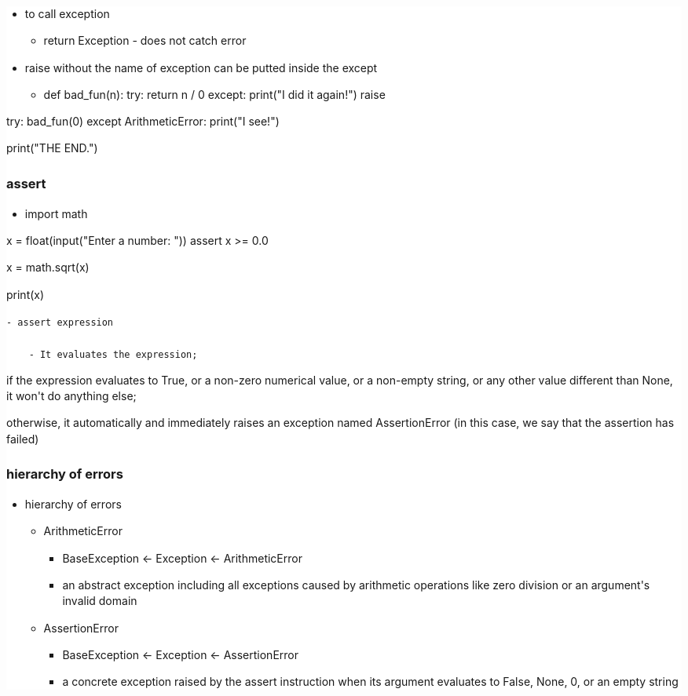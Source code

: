 
- to call exception 

	- return Exception - does not catch error

- raise without the name of exception can be putted inside the except

	- def bad_fun(n):
    try:
        return n / 0
    except:
        print("I did it again!")
        raise


try:
    bad_fun(0)
except ArithmeticError:
    print("I see!")

print("THE END.")

### assert

- import math

x = float(input("Enter a number: "))
assert x >= 0.0

x = math.sqrt(x)

print(x)

	- assert expression

		- It evaluates the expression;

if the expression evaluates to True, or a non-zero numerical value, or a non-empty string, or any other value different than None, it won't do anything else;

otherwise, it automatically and immediately raises an exception named AssertionError (in this case, we say that the assertion has failed)


### hierarchy of errors

- hierarchy of errors

	- ArithmeticError

		- BaseException ← Exception ← ArithmeticError

		- an abstract exception including all exceptions caused by arithmetic operations like zero division or an argument's invalid domain

	- AssertionError

		- BaseException ← Exception ← AssertionError

		- a concrete exception raised by the assert instruction when its argument evaluates to False, None, 0, or an empty string
